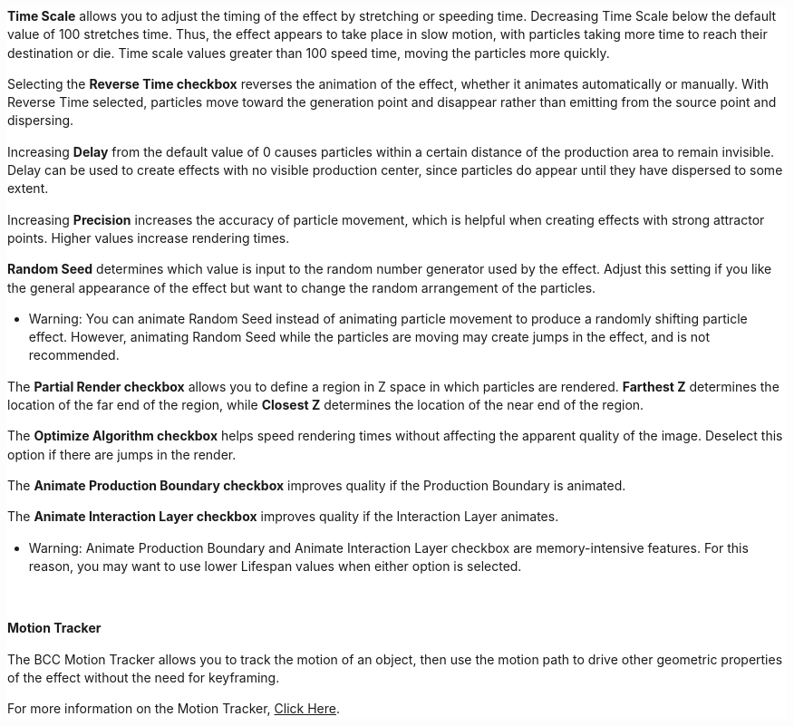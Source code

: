 
**Time Scale** allows you to adjust the timing of the effect by stretching or speeding time. Decreasing Time Scale below the default value of 100 stretches time. Thus, the effect appears to take place in slow motion, with particles taking more time to reach their destination or die. Time scale values greater than 100 speed time, moving the particles more quickly.


Selecting the **Reverse Time checkbox** reverses the animation of the effect, whether it animates automatically or manually. With Reverse Time selected, particles move toward the generation point and disappear rather than emitting from the source point and dispersing.


Increasing **Delay** from the default value of 0 causes particles within a certain distance of the production area to remain invisible. Delay can be used to create effects with no visible production center, since particles do appear until they have dispersed to some extent.


Increasing **Precision** increases the accuracy of particle movement, which is helpful when creating effects with strong attractor points. Higher values increase rendering times.


**Random Seed** determines which value is input to the random number generator used by the effect. Adjust this setting if you like the general appearance of the effect but want to change the random arrangement of the particles.


* Warning: You can animate Random Seed instead of animating particle movement to produce a randomly shifting particle effect. However, animating Random Seed while the particles are moving may create jumps in the effect, and is not recommended.


The **Partial Render checkbox** allows you to define a region in Z space in which particles are rendered. **Farthest Z** determines the location of the far end of the region, while **Closest Z** determines the location of the near end of the region.


The **Optimize Algorithm checkbox** helps speed rendering times without affecting the apparent quality of the image. Deselect this option if there are jumps in the render.


The **Animate Production Boundary checkbox** improves quality if the Production Boundary is animated.


The **Animate Interaction Layer checkbox** improves quality if the Interaction Layer animates.


* Warning: Animate Production Boundary and Animate Interaction Layer checkbox are memory-intensive features. For this reason, you may want to use lower Lifespan values when either option is selected.


 


**Motion Tracker**


The BCC Motion Tracker allows you to track the motion of an object, then use the motion path to drive other geometric properties of the effect without the need for keyframing.


For more information on the Motion Tracker, [Click Here](/documentation/continuum/bcc-motion-tracker/).

 